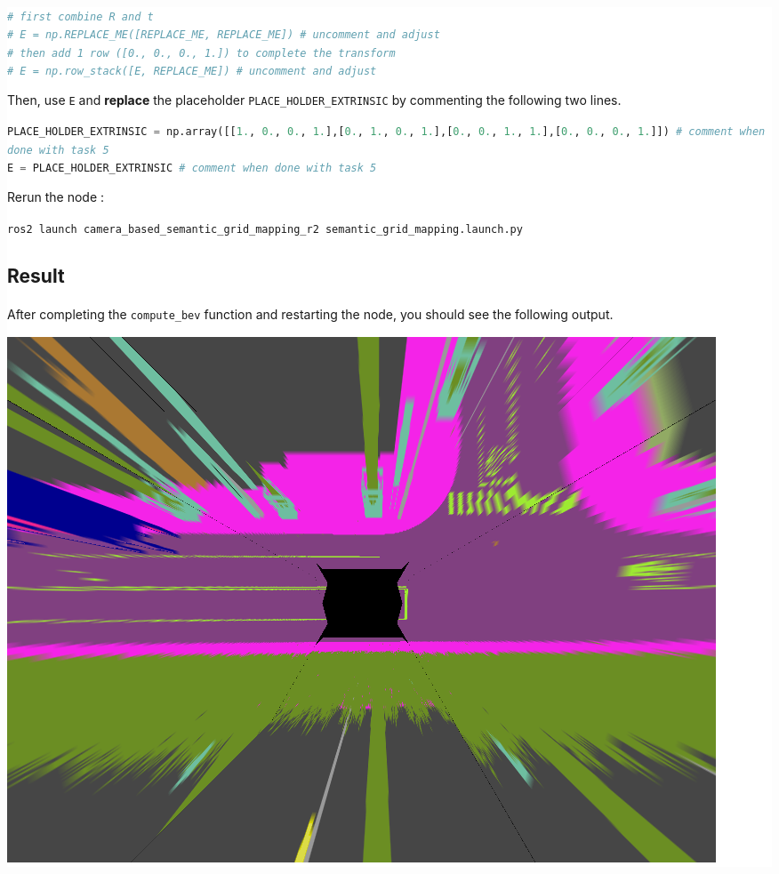 ```python
# first combine R and t
# E = np.REPLACE_ME([REPLACE_ME, REPLACE_ME]) # uncomment and adjust
# then add 1 row ([0., 0., 0., 1.]) to complete the transform
# E = np.row_stack([E, REPLACE_ME]) # uncomment and adjust
```


Then, use `E` and **replace** the placeholder `PLACE_HOLDER_EXTRINSIC` by commenting the following two lines.
```python
PLACE_HOLDER_EXTRINSIC = np.array([[1., 0., 0., 1.],[0., 1., 0., 1.],[0., 0., 1., 1.],[0., 0., 0., 1.]]) # comment when done with task 5
E = PLACE_HOLDER_EXTRINSIC # comment when done with task 5
```

Rerun the node :
```bash
ros2 launch camera_based_semantic_grid_mapping_r2 semantic_grid_mapping.launch.py 
```

## Result
After completing the `compute_bev` function and restarting the node, you should see the following output.

<img src="../images/carla_bev.PNG" alt="Description of image" />
